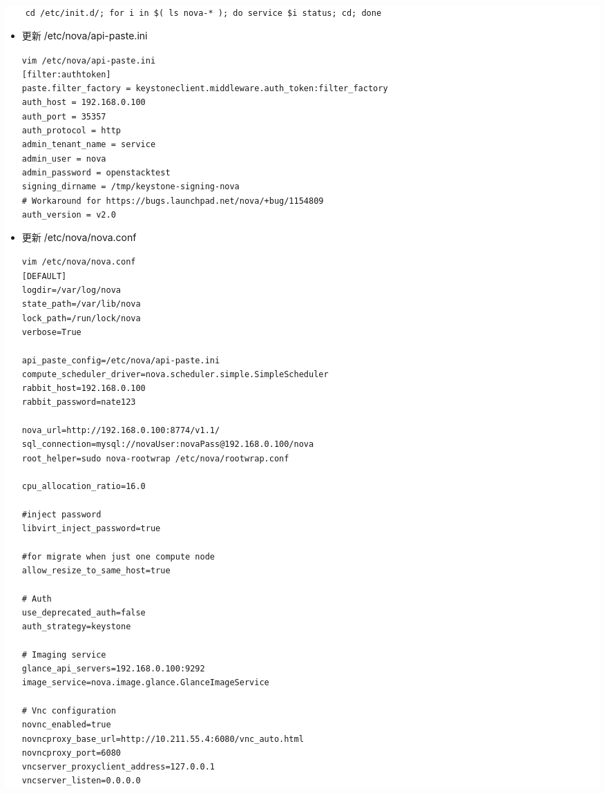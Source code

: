 		cd /etc/init.d/; for i in $( ls nova-* ); do service $i status; cd; done
*	更新 /etc/nova/api-paste.ini

		vim /etc/nova/api-paste.ini
		[filter:authtoken]
		paste.filter_factory = keystoneclient.middleware.auth_token:filter_factory
		auth_host = 192.168.0.100
		auth_port = 35357
		auth_protocol = http
		admin_tenant_name = service
		admin_user = nova
		admin_password = openstacktest
		signing_dirname = /tmp/keystone-signing-nova
		# Workaround for https://bugs.launchpad.net/nova/+bug/1154809
		auth_version = v2.0
*	更新 /etc/nova/nova.conf

		vim /etc/nova/nova.conf
		[DEFAULT]
		logdir=/var/log/nova
		state_path=/var/lib/nova
		lock_path=/run/lock/nova
		verbose=True

		api_paste_config=/etc/nova/api-paste.ini
		compute_scheduler_driver=nova.scheduler.simple.SimpleScheduler
		rabbit_host=192.168.0.100
		rabbit_password=nate123

		nova_url=http://192.168.0.100:8774/v1.1/
		sql_connection=mysql://novaUser:novaPass@192.168.0.100/nova
		root_helper=sudo nova-rootwrap /etc/nova/rootwrap.conf

		cpu_allocation_ratio=16.0

		#inject password
		libvirt_inject_password=true

		#for migrate when just one compute node
		allow_resize_to_same_host=true

		# Auth
		use_deprecated_auth=false
		auth_strategy=keystone

		# Imaging service
		glance_api_servers=192.168.0.100:9292
		image_service=nova.image.glance.GlanceImageService

		# Vnc configuration
		novnc_enabled=true
		novncproxy_base_url=http://10.211.55.4:6080/vnc_auto.html
		novncproxy_port=6080
		vncserver_proxyclient_address=127.0.0.1
		vncserver_listen=0.0.0.0
